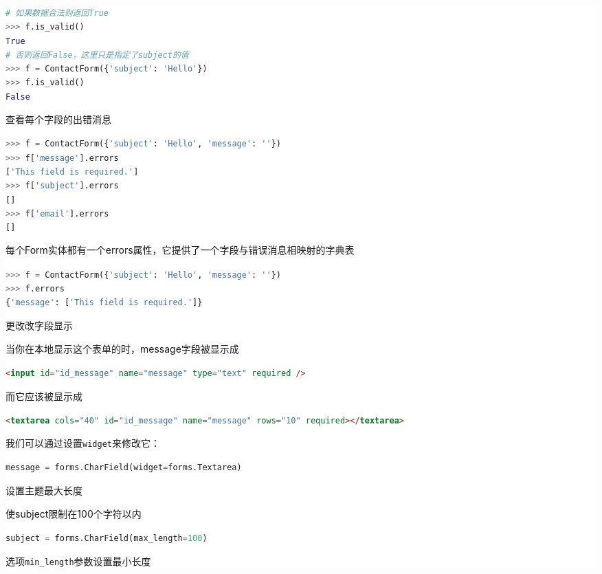 ```python
# 如果数据合法则返回True
>>> f.is_valid()
True
# 否则返回False，这里只是指定了subject的值
>>> f = ContactForm({'subject': 'Hello'})
>>> f.is_valid()
False
```

查看每个字段的出错消息

```python
>>> f = ContactForm({'subject': 'Hello', 'message': ''})
>>> f['message'].errors
['This field is required.']
>>> f['subject'].errors
[]
>>> f['email'].errors
[]
```

每个Form实体都有一个errors属性，它提供了一个字段与错误消息相映射的字典表

```python
>>> f = ContactForm({'subject': 'Hello', 'message': ''})
>>> f.errors
{'message': ['This field is required.']}
```

更改改字段显示

当你在本地显示这个表单的时，message字段被显示成

```html
<input id="id_message" name="message" type="text" required />
```

而它应该被显示成

```html
<textarea cols="40" id="id_message" name="message" rows="10" required></textarea>
```

我们可以通过设置`widget`来修改它：

```python
message = forms.CharField(widget=forms.Textarea)
```

设置主题最大长度

使subject限制在100个字符以内

```python
subject = forms.CharField(max_length=100)
```

选项`min_length`参数设置最小长度